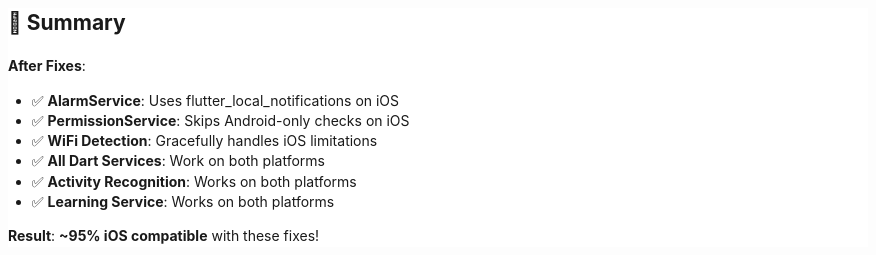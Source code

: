 
## 🎯 Summary

**After Fixes**:
- ✅ **AlarmService**: Uses flutter_local_notifications on iOS
- ✅ **PermissionService**: Skips Android-only checks on iOS
- ✅ **WiFi Detection**: Gracefully handles iOS limitations
- ✅ **All Dart Services**: Work on both platforms
- ✅ **Activity Recognition**: Works on both platforms
- ✅ **Learning Service**: Works on both platforms

**Result**: **~95% iOS compatible** with these fixes!


